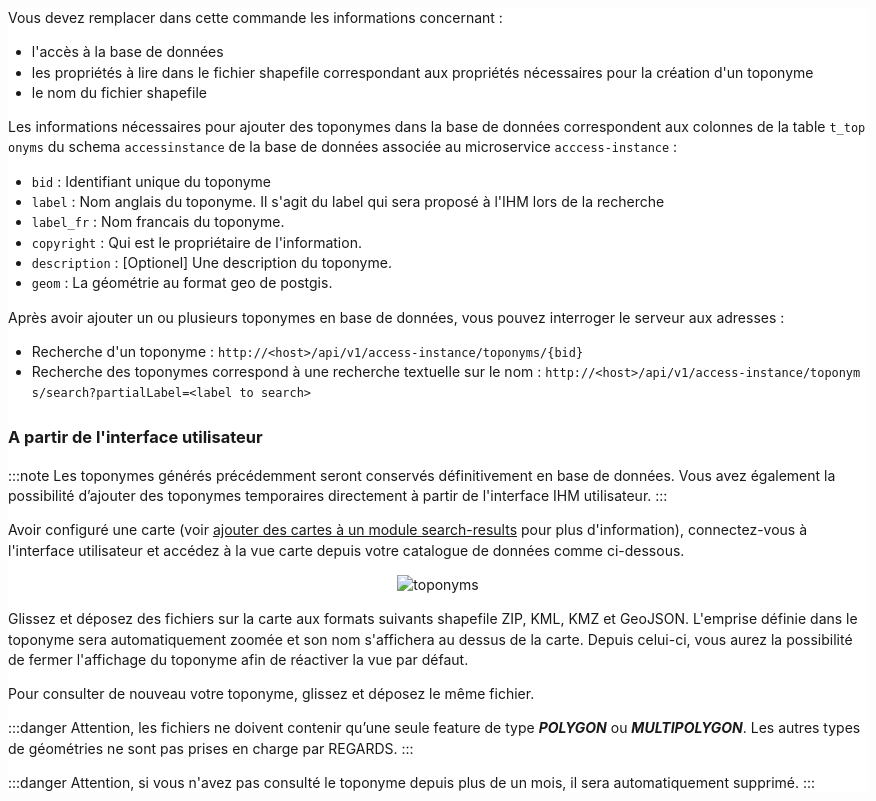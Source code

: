 Vous devez remplacer dans cette commande les informations concernant :
 - l'accès à la base de données 
 - les propriétés à lire dans le fichier shapefile correspondant aux propriétés nécessaires pour la création d'un toponyme
 - le nom du fichier shapefile

Les informations nécessaires pour ajouter des toponymes dans la base de données correspondent aux colonnes de la table `t_toponyms` du schema `accessinstance` de la base de données associée au microservice `acccess-instance` :
 - `bid` : Identifiant unique du toponyme
 - `label` : Nom anglais du toponyme. Il s'agit du label qui sera proposé à l'IHM lors de la recherche
 - `label_fr` : Nom francais du toponyme.
 - `copyright` : Qui est le propriétaire de l'information.
 - `description` : [Optionel] Une description du toponyme.
 - `geom` : La géométrie au format geo de postgis.

Après avoir ajouter un ou plusieurs toponymes en base de données, vous pouvez interroger le serveur aux adresses :
 - Recherche d'un toponyme : `http://<host>/api/v1/access-instance/toponyms/{bid}`
 - Recherche des toponymes correspond à une recherche textuelle sur le nom : `http://<host>/api/v1/access-instance/toponyms/search?partialLabel=<label to search>`

### A partir de l'interface utilisateur

:::note 
Les toponymes générés précédemment seront conservés définitivement en base de données. Vous avez également la possibilité d’ajouter des toponymes temporaires directement à partir de l'interface IHM utilisateur.
:::

Avoir configuré une carte (voir [ajouter des cartes à un module search-results](../configuration#ajouter-des-cartes-à-un-module-search-results) pour plus d'information), connectez-vous à l'interface utilisateur et accédez à la vue carte depuis votre catalogue de données comme ci-dessous. 

<div align="center">
  <img src="/images/user-documentation/6-catalog-consultation/catalog/user/catalog-toponyms.png" alt="toponyms" width="800"/> 
</div>

Glissez et déposez des fichiers sur la carte aux formats suivants shapefile ZIP, KML, KMZ et GeoJSON. L'emprise définie dans le toponyme sera automatiquement zoomée et son nom s'affichera au dessus de la carte. Depuis celui-ci, vous aurez la possibilité de fermer l'affichage du toponyme afin de réactiver la vue par défaut. 

Pour consulter de nouveau votre toponyme, glissez et déposez le même fichier.

:::danger
Attention, les fichiers ne doivent contenir qu’une seule feature de type ***POLYGON*** ou ***MULTIPOLYGON***. Les autres types de géométries ne sont pas prises en charge par REGARDS.
:::


:::danger
Attention, si vous n'avez pas consulté le toponyme depuis plus de un mois, il sera automatiquement supprimé.
:::
